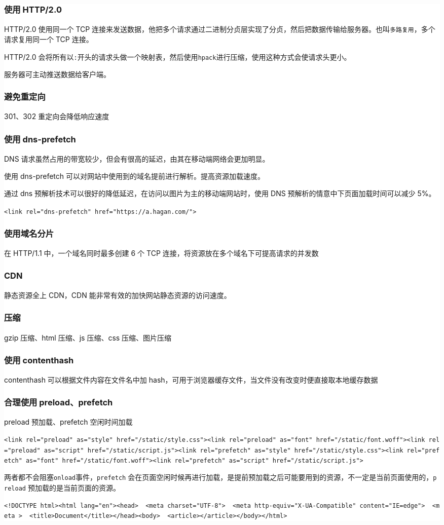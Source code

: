 ### 使用 HTTP/2.0

HTTP/2.0 使用同一个 TCP 连接来发送数据，他把多个请求通过二进制分贞层实现了分贞，然后把数据传输给服务器。也叫`多路复用`，多个请求复用同一个 TCP 连接。

HTTP/2.0 会将所有以`:`开头的请求头做一个映射表，然后使用`hpack`进行压缩，使用这种方式会使请求头更小。

服务器可主动推送数据给客户端。

### 避免重定向

301、302 重定向会降低响应速度

### 使用 dns-prefetch

DNS 请求虽然占用的带宽较少，但会有很高的延迟，由其在移动端网络会更加明显。

使用 dns-prefetch 可以对网站中使用到的域名提前进行解析。提高资源加载速度。

通过 dns 预解析技术可以很好的降低延迟，在访问以图片为主的移动端网站时，使用 DNS 预解析的情意中下页面加载时间可以减少 5%。

```
<link rel="dns-prefetch" href="https://a.hagan.com/">
```

### 使用域名分片

在 HTTP/1.1 中，一个域名同时最多创建 6 个 TCP 连接，将资源放在多个域名下可提高请求的并发数

### CDN

静态资源全上 CDN，CDN 能非常有效的加快网站静态资源的访问速度。

### 压缩

gzip 压缩、html 压缩、js 压缩、css 压缩、图片压缩

### 使用 contenthash

contenthash 可以根据文件内容在文件名中加 hash，可用于浏览器缓存文件，当文件没有改变时便直接取本地缓存数据

### 合理使用 preload、prefetch

preload 预加载、prefetch 空闲时间加载

```
<link rel="preload" as="style" href="/static/style.css"><link rel="preload" as="font" href="/static/font.woff"><link rel="preload" as="script" href="/static/script.js"><link rel="prefetch" as="style" href="/static/style.css"><link rel="prefetch" as="font" href="/static/font.woff"><link rel="prefetch" as="script" href="/static/script.js">
```

两者都不会阻塞`onload`事件，`prefetch` 会在页面空闲时候再进行加载，是提前预加载之后可能要用到的资源，不一定是当前页面使用的，`preload` 预加载的是当前页面的资源。

```
<!DOCTYPE html><html lang="en"><head>  <meta charset="UTF-8">  <meta http-equiv="X-UA-Compatible" content="IE=edge">  <meta >  <title>Document</title></head><body>  <article></article></body></html>
```
